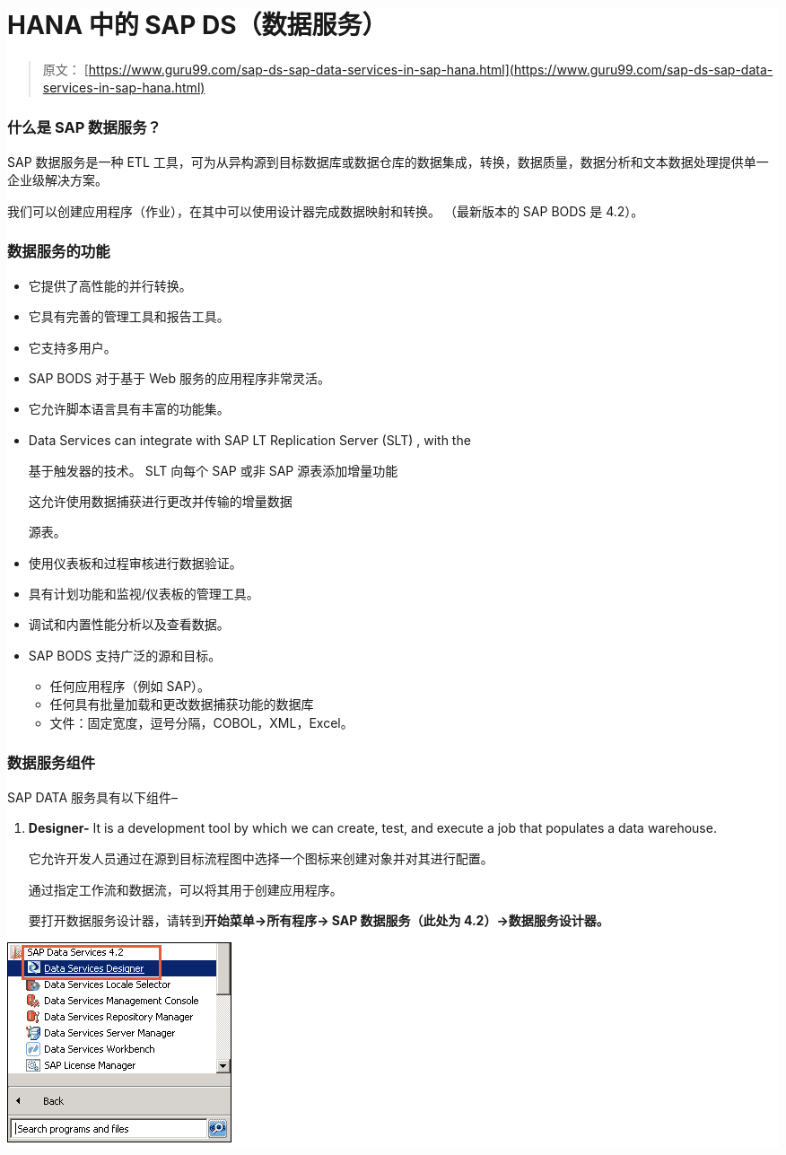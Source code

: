 # HANA 中的 SAP DS（数据服务）

> 原文： [https://www.guru99.com/sap-ds-sap-data-services-in-sap-hana.html](https://www.guru99.com/sap-ds-sap-data-services-in-sap-hana.html)

### 什么是 SAP 数据服务？

SAP 数据服务是一种 ETL 工具，可为从异构源到目标数据库或数据仓库的数据集成，转换，数据质量，数据分析和文本数据处理提供单一企业级解决方案。

我们可以创建应用程序（作业），在其中可以使用设计器完成数据映射和转换。 （最新版本的 SAP BODS 是 4.2）。

### 数据服务的功能

*   它提供了高性能的并行转换。
*   它具有完善的管理工具和报告工具。
*   它支持多用户。
*   SAP BODS 对于基于 Web 服务的应用程序非常灵活。
*   它允许脚本语言具有丰富的功能集。
*   Data Services can integrate with SAP LT Replication Server (SLT) , with the

    基于触发器的技术。 SLT 向每个 SAP 或非 SAP 源表添加增量功能

    这允许使用数据捕获进行更改并传输的增量数据

    源表。

*   使用仪表板和过程审核进行数据验证。
*   具有计划功能和监视/仪表板的管理工具。
*   调试和内置性能分析以及查看数据。
*   SAP BODS 支持广泛的源和目标。
    *   任何应用程序（例如 SAP）。
    *   任何具有批量加载和更改数据捕获功能的数据库
    *   文件：固定宽度，逗号分隔，COBOL，XML，Excel。

### 数据服务组件

SAP DATA 服务具有以下组件–

1.  **Designer-** It is a development tool by which we can create, test, and execute a job that populates a data warehouse.

    它允许开发人员通过在源到目标流程图中选择一个图标来创建对象并对其进行配置。

    通过指定工作流和数据流，可以将其用于创建应用程序。

    要打开数据服务设计器，请转到**开始菜单->所有程序-> SAP 数据服务（此处为 4.2）->数据服务设计器。**

![SAP DS (Data Services) in HANA](img/77c85a00309f45c485673d5bdd0a5f27.png)
